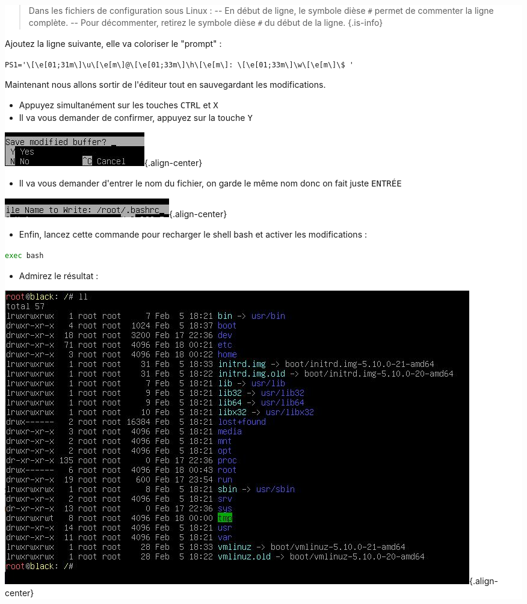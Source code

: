 > Dans les fichiers de configuration sous Linux :
> -- En début de ligne, le symbole dièse `#` permet de commenter la ligne complète.
> -- Pour décommenter, retirez le symbole dièse `#` du début de la ligne.
{.is-info}

Ajoutez la ligne suivante, elle va coloriser le "prompt" :
```brainfuck
PS1='\[\e[01;31m\]\u\[\e[m\]@\[\e[01;33m\]\h\[\e[m\]: \[\e[01;33m\]\w\[\e[m\]\$ '
```

Maintenant nous allons sortir de l'éditeur tout en sauvegardant les modifications.
- Appuyez simultanément sur les touches <kbd>CTRL</kbd> et <kbd>X</kbd>
- Il va vous demander de confirmer, appuyez sur la touche <kbd>Y</kbd>

![debian-serveur-conf02.jpg](./images/debian-serveur-conf02.jpg){.align-center}

- Il va vous demander d'entrer le nom du fichier, on garde le même nom donc on fait juste <kbd>ENTRÉE</kbd>

![debian-serveur-conf03.jpg](./images/debian-serveur-conf03.jpg){.align-center}

- Enfin, lancez cette commande pour recharger le shell bash et activer les modifications :
```bash
exec bash
```
- Admirez le résultat :

![debian-serveur-conf04.jpg](./images/debian-serveur-conf04.jpg){.align-center}

